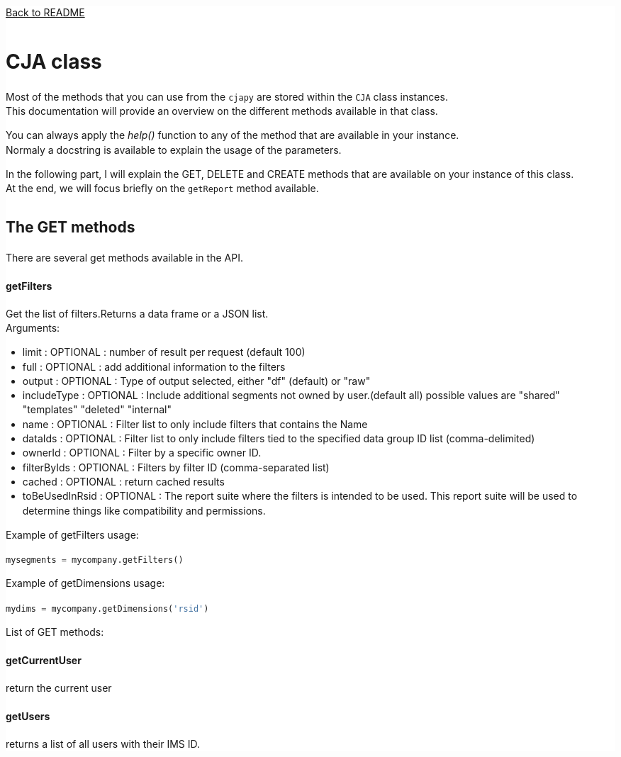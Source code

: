 [Back to README](../README.md)

# CJA class

Most of the methods that you can use from the `cjapy` are stored within the `CJA` class instances.\
This documentation will provide an overview on the different methods available in that class.

You can always apply the *_help()_* function to any of the method that are available in your instance.\
Normaly a docstring is available to explain the usage of the parameters.

In the following part, I will explain the GET, DELETE and CREATE methods that are available on your instance of this class.\
At the end, we will focus briefly on the `getReport` method available.

## The GET methods

There are several get methods available in the API.

#### getFilters
Get the list of filters.Returns a data frame or a JSON list.\
Arguments:
* limit : OPTIONAL : number of result per request (default 100)
* full : OPTIONAL : add additional information to the filters
* output : OPTIONAL : Type of output selected, either "df" (default) or "raw"
* includeType : OPTIONAL : Include additional segments not owned by user.(default all)
    possible values are "shared" "templates" "deleted" "internal"
* name : OPTIONAL : Filter list to only include filters that contains the Name
* dataIds : OPTIONAL : Filter list to only include filters tied to the specified data group ID list (comma-delimited)
* ownerId : OPTIONAL : Filter by a specific owner ID.
* filterByIds : OPTIONAL : Filters by filter ID (comma-separated list)
* cached : OPTIONAL : return cached results
* toBeUsedInRsid : OPTIONAL : The report suite where the filters is intended to be used. This report suite will be used to determine things like compatibility and permissions.

Example of getFilters usage:

```python
mysegments = mycompany.getFilters()
```

Example of getDimensions usage:

```python
mydims = mycompany.getDimensions('rsid')
```

List of GET methods:

#### getCurrentUser
return the current user

#### getUsers
returns a list of all users with their IMS ID.
